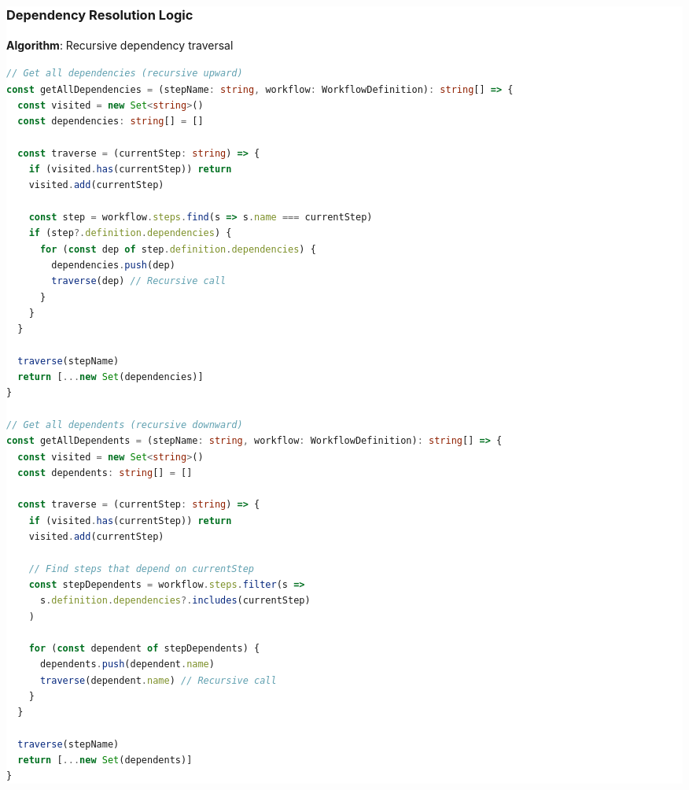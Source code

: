 ### Dependency Resolution Logic

**Algorithm**: Recursive dependency traversal

```typescript
// Get all dependencies (recursive upward)
const getAllDependencies = (stepName: string, workflow: WorkflowDefinition): string[] => {
  const visited = new Set<string>()
  const dependencies: string[] = []
  
  const traverse = (currentStep: string) => {
    if (visited.has(currentStep)) return
    visited.add(currentStep)
    
    const step = workflow.steps.find(s => s.name === currentStep)
    if (step?.definition.dependencies) {
      for (const dep of step.definition.dependencies) {
        dependencies.push(dep)
        traverse(dep) // Recursive call
      }
    }
  }
  
  traverse(stepName)
  return [...new Set(dependencies)]
}

// Get all dependents (recursive downward)  
const getAllDependents = (stepName: string, workflow: WorkflowDefinition): string[] => {
  const visited = new Set<string>()
  const dependents: string[] = []
  
  const traverse = (currentStep: string) => {
    if (visited.has(currentStep)) return
    visited.add(currentStep)
    
    // Find steps that depend on currentStep
    const stepDependents = workflow.steps.filter(s => 
      s.definition.dependencies?.includes(currentStep)
    )
    
    for (const dependent of stepDependents) {
      dependents.push(dependent.name)
      traverse(dependent.name) // Recursive call
    }
  }
  
  traverse(stepName)
  return [...new Set(dependents)]
}
```
